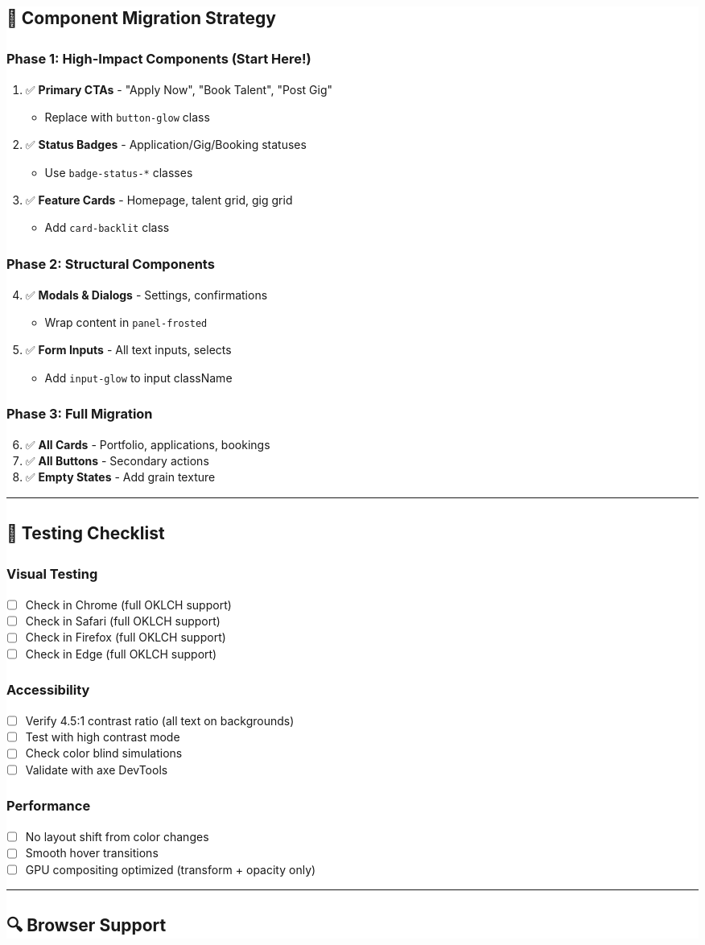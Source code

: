 
## 🎯 Component Migration Strategy

### Phase 1: High-Impact Components (Start Here!)
1. ✅ **Primary CTAs** - "Apply Now", "Book Talent", "Post Gig"
   - Replace with `button-glow` class
   
2. ✅ **Status Badges** - Application/Gig/Booking statuses
   - Use `badge-status-*` classes
   
3. ✅ **Feature Cards** - Homepage, talent grid, gig grid
   - Add `card-backlit` class

### Phase 2: Structural Components
4. ✅ **Modals & Dialogs** - Settings, confirmations
   - Wrap content in `panel-frosted`
   
5. ✅ **Form Inputs** - All text inputs, selects
   - Add `input-glow` to input className

### Phase 3: Full Migration
6. ✅ **All Cards** - Portfolio, applications, bookings
7. ✅ **All Buttons** - Secondary actions
8. ✅ **Empty States** - Add grain texture

---

## 🧪 Testing Checklist

### Visual Testing
- [ ] Check in Chrome (full OKLCH support)
- [ ] Check in Safari (full OKLCH support)
- [ ] Check in Firefox (full OKLCH support)
- [ ] Check in Edge (full OKLCH support)

### Accessibility
- [ ] Verify 4.5:1 contrast ratio (all text on backgrounds)
- [ ] Test with high contrast mode
- [ ] Check color blind simulations
- [ ] Validate with axe DevTools

### Performance
- [ ] No layout shift from color changes
- [ ] Smooth hover transitions
- [ ] GPU compositing optimized (transform + opacity only)

---

## 🔍 Browser Support
